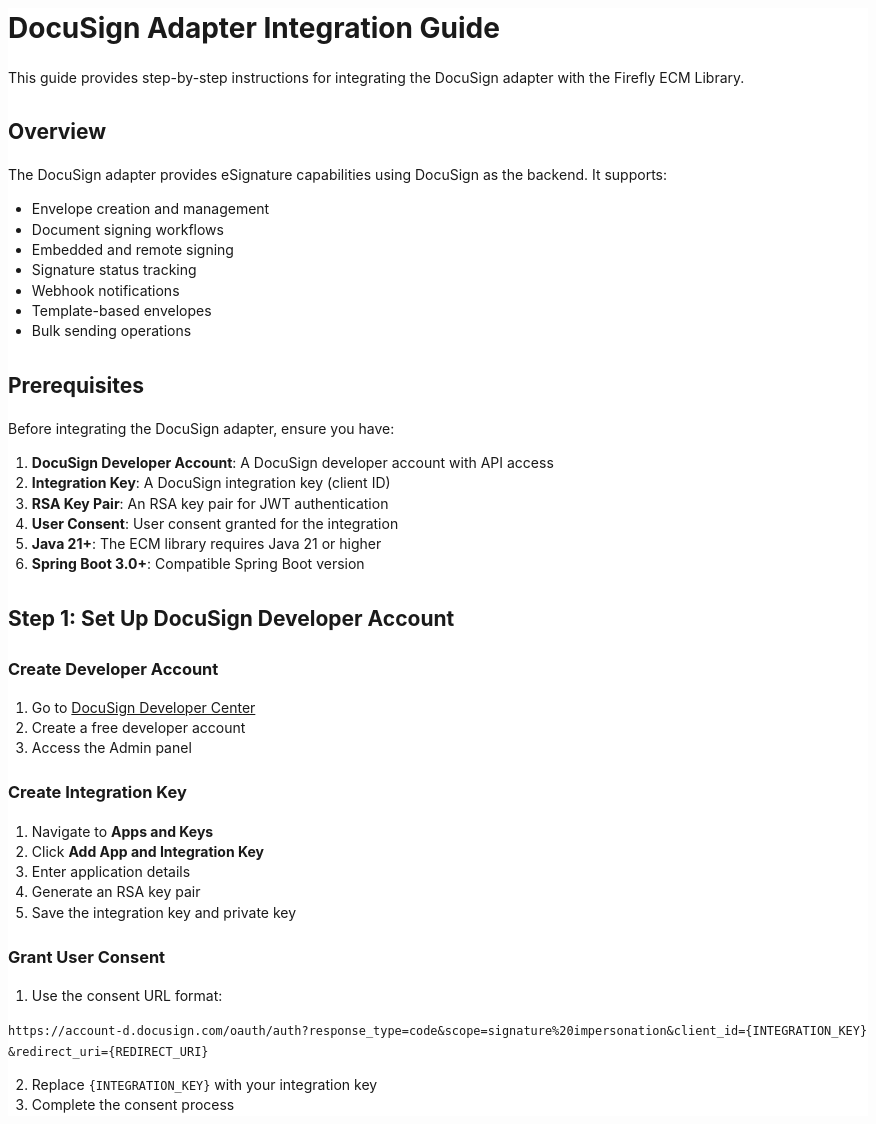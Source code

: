 # DocuSign Adapter Integration Guide

This guide provides step-by-step instructions for integrating the DocuSign adapter with the Firefly ECM Library.

## Overview

The DocuSign adapter provides eSignature capabilities using DocuSign as the backend. It supports:

- Envelope creation and management
- Document signing workflows
- Embedded and remote signing
- Signature status tracking
- Webhook notifications
- Template-based envelopes
- Bulk sending operations

## Prerequisites

Before integrating the DocuSign adapter, ensure you have:

1. **DocuSign Developer Account**: A DocuSign developer account with API access
2. **Integration Key**: A DocuSign integration key (client ID)
3. **RSA Key Pair**: An RSA key pair for JWT authentication
4. **User Consent**: User consent granted for the integration
5. **Java 21+**: The ECM library requires Java 21 or higher
6. **Spring Boot 3.0+**: Compatible Spring Boot version

## Step 1: Set Up DocuSign Developer Account

### Create Developer Account

1. Go to [DocuSign Developer Center](https://developers.docusign.com/)
2. Create a free developer account
3. Access the Admin panel

### Create Integration Key

1. Navigate to **Apps and Keys**
2. Click **Add App and Integration Key**
3. Enter application details
4. Generate an RSA key pair
5. Save the integration key and private key

### Grant User Consent

1. Use the consent URL format:
```
https://account-d.docusign.com/oauth/auth?response_type=code&scope=signature%20impersonation&client_id={INTEGRATION_KEY}&redirect_uri={REDIRECT_URI}
```
2. Replace `{INTEGRATION_KEY}` with your integration key
3. Complete the consent process
